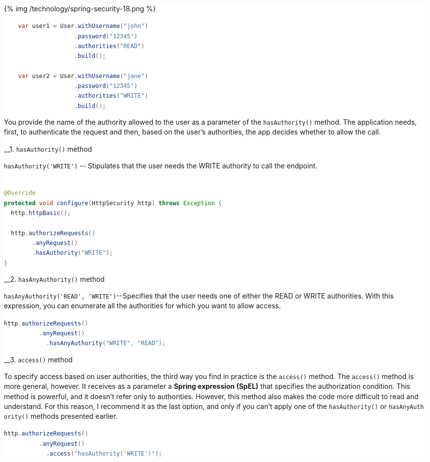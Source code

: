 {% img /technology/spring-security-18.png %}


```java Restricting access for all endpoints based on user authorities
    var user1 = User.withUsername("john")
                    .password("12345")
                    .authorities("READ")
                    .build();

    var user2 = User.withUsername("jane")
                    .password("12345")
                    .authorities("WRITE")
                    .build();
```

You provide the name of the authority allowed to the user as a parameter of the `hasAuthority()` method. The application needs, first, to authenticate the request and then, based on the user’s authorities, the app decides whether to allow the call.

__1. `hasAuthority()` method

`hasAuthority('WRITE')` -- Stipulates that the user needs the WRITE authority to call the endpoint.



```java Restricting access to only users having WRITE authority

@Override
protected void configure(HttpSecurity http) throws Exception {
  http.httpBasic();

  http.authorizeRequests()
        .anyRequest()
        .hasAuthority("WRITE");
}
```

__2. `hasAnyAuthority()` method

`hasAnyAuthority('READ', 'WRITE')`--Specifies that the user needs one of either the READ or WRITE authorities. With this expression, you can enumerate all the authorities for which you want to allow access.

```java Applying the hasAnyAuthority() method
http.authorizeRequests()
          .anyRequest()
            .hasAnyAuthority("WRITE", "READ");
```

__3. `access()` method

To specify access based on user authorities, the third way you find in practice is the `access()` method. The `access()` method is more general, however. It receives as a parameter a __Spring expression (SpEL)__ that specifies the authorization condition. This method is powerful, and it doesn’t refer only to authorities. However, this method also makes the code more difficult to read and understand. For this reason, I recommend it as the last option, and only if you can’t apply one of the `hasAuthority()` or `hasAnyAuthority()` methods presented earlier.

```java Using the access() method to configure access to the endpoints
http.authorizeRequests()
          .anyRequest()
            .access("hasAuthority('WRITE')");
```
